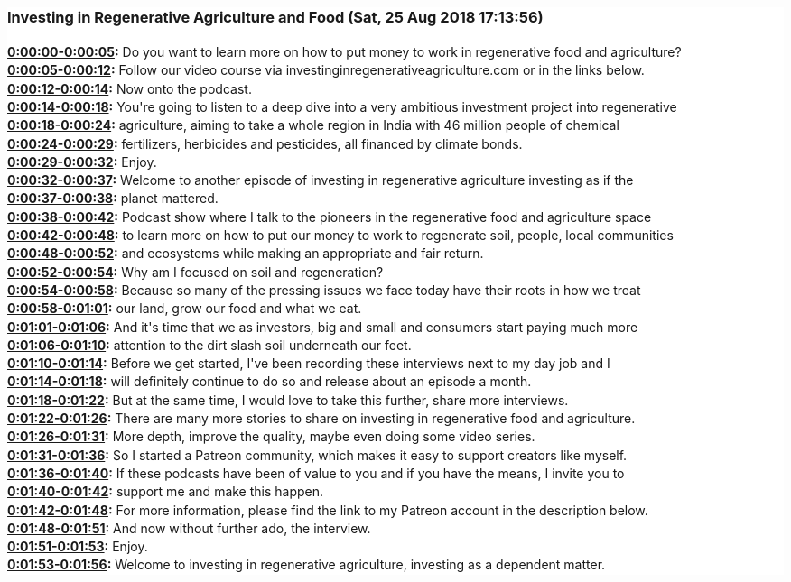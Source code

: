 ### Investing in Regenerative Agriculture and Food  (Sat, 25 Aug 2018 17:13:56)
**[0:00:00-0:00:05](https://investinginregenerativeagriculture.com/2018/10/21/satya-tripathi/#t=0:00:00):**  Do you want to learn more on how to put money to work in regenerative food and agriculture?  
**[0:00:05-0:00:12](https://investinginregenerativeagriculture.com/2018/10/21/satya-tripathi/#t=0:00:05):**  Follow our video course via investinginregenerativeagriculture.com or in the links below.  
**[0:00:12-0:00:14](https://investinginregenerativeagriculture.com/2018/10/21/satya-tripathi/#t=0:00:12):**  Now onto the podcast.  
**[0:00:14-0:00:18](https://investinginregenerativeagriculture.com/2018/10/21/satya-tripathi/#t=0:00:14):**  You're going to listen to a deep dive into a very ambitious investment project into regenerative  
**[0:00:18-0:00:24](https://investinginregenerativeagriculture.com/2018/10/21/satya-tripathi/#t=0:00:18):**  agriculture, aiming to take a whole region in India with 46 million people of chemical  
**[0:00:24-0:00:29](https://investinginregenerativeagriculture.com/2018/10/21/satya-tripathi/#t=0:00:24):**  fertilizers, herbicides and pesticides, all financed by climate bonds.  
**[0:00:29-0:00:32](https://investinginregenerativeagriculture.com/2018/10/21/satya-tripathi/#t=0:00:29):**  Enjoy.  
**[0:00:32-0:00:37](https://investinginregenerativeagriculture.com/2018/10/21/satya-tripathi/#t=0:00:32):**  Welcome to another episode of investing in regenerative agriculture investing as if the  
**[0:00:37-0:00:38](https://investinginregenerativeagriculture.com/2018/10/21/satya-tripathi/#t=0:00:37):**  planet mattered.  
**[0:00:38-0:00:42](https://investinginregenerativeagriculture.com/2018/10/21/satya-tripathi/#t=0:00:38):**  Podcast show where I talk to the pioneers in the regenerative food and agriculture space  
**[0:00:42-0:00:48](https://investinginregenerativeagriculture.com/2018/10/21/satya-tripathi/#t=0:00:42):**  to learn more on how to put our money to work to regenerate soil, people, local communities  
**[0:00:48-0:00:52](https://investinginregenerativeagriculture.com/2018/10/21/satya-tripathi/#t=0:00:48):**  and ecosystems while making an appropriate and fair return.  
**[0:00:52-0:00:54](https://investinginregenerativeagriculture.com/2018/10/21/satya-tripathi/#t=0:00:52):**  Why am I focused on soil and regeneration?  
**[0:00:54-0:00:58](https://investinginregenerativeagriculture.com/2018/10/21/satya-tripathi/#t=0:00:54):**  Because so many of the pressing issues we face today have their roots in how we treat  
**[0:00:58-0:01:01](https://investinginregenerativeagriculture.com/2018/10/21/satya-tripathi/#t=0:00:58):**  our land, grow our food and what we eat.  
**[0:01:01-0:01:06](https://investinginregenerativeagriculture.com/2018/10/21/satya-tripathi/#t=0:01:01):**  And it's time that we as investors, big and small and consumers start paying much more  
**[0:01:06-0:01:10](https://investinginregenerativeagriculture.com/2018/10/21/satya-tripathi/#t=0:01:06):**  attention to the dirt slash soil underneath our feet.  
**[0:01:10-0:01:14](https://investinginregenerativeagriculture.com/2018/10/21/satya-tripathi/#t=0:01:10):**  Before we get started, I've been recording these interviews next to my day job and I  
**[0:01:14-0:01:18](https://investinginregenerativeagriculture.com/2018/10/21/satya-tripathi/#t=0:01:14):**  will definitely continue to do so and release about an episode a month.  
**[0:01:18-0:01:22](https://investinginregenerativeagriculture.com/2018/10/21/satya-tripathi/#t=0:01:18):**  But at the same time, I would love to take this further, share more interviews.  
**[0:01:22-0:01:26](https://investinginregenerativeagriculture.com/2018/10/21/satya-tripathi/#t=0:01:22):**  There are many more stories to share on investing in regenerative food and agriculture.  
**[0:01:26-0:01:31](https://investinginregenerativeagriculture.com/2018/10/21/satya-tripathi/#t=0:01:26):**  More depth, improve the quality, maybe even doing some video series.  
**[0:01:31-0:01:36](https://investinginregenerativeagriculture.com/2018/10/21/satya-tripathi/#t=0:01:31):**  So I started a Patreon community, which makes it easy to support creators like myself.  
**[0:01:36-0:01:40](https://investinginregenerativeagriculture.com/2018/10/21/satya-tripathi/#t=0:01:36):**  If these podcasts have been of value to you and if you have the means, I invite you to  
**[0:01:40-0:01:42](https://investinginregenerativeagriculture.com/2018/10/21/satya-tripathi/#t=0:01:40):**  support me and make this happen.  
**[0:01:42-0:01:48](https://investinginregenerativeagriculture.com/2018/10/21/satya-tripathi/#t=0:01:42):**  For more information, please find the link to my Patreon account in the description below.  
**[0:01:48-0:01:51](https://investinginregenerativeagriculture.com/2018/10/21/satya-tripathi/#t=0:01:48):**  And now without further ado, the interview.  
**[0:01:51-0:01:53](https://investinginregenerativeagriculture.com/2018/10/21/satya-tripathi/#t=0:01:51):**  Enjoy.  
**[0:01:53-0:01:56](https://investinginregenerativeagriculture.com/2018/10/21/satya-tripathi/#t=0:01:53):**  Welcome to investing in regenerative agriculture, investing as a dependent matter.  